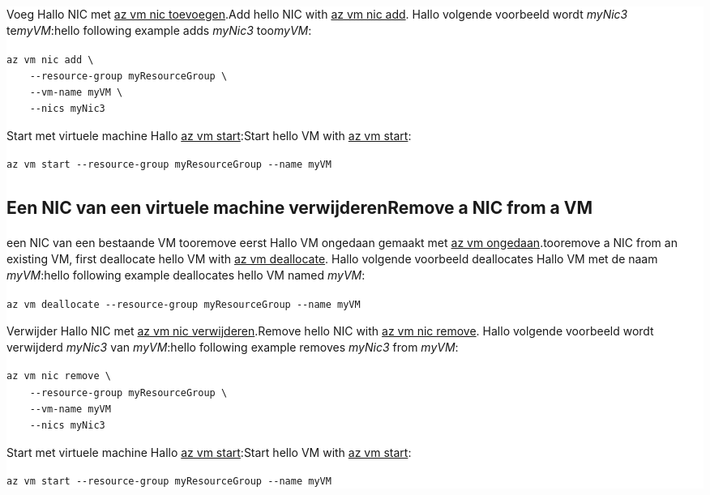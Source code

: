 <span data-ttu-id="4295b-140">Voeg Hallo NIC met [az vm nic toevoegen](/cli/azure/vm/nic#add).</span><span class="sxs-lookup"><span data-stu-id="4295b-140">Add hello NIC with [az vm nic add](/cli/azure/vm/nic#add).</span></span> <span data-ttu-id="4295b-141">Hallo volgende voorbeeld wordt *myNic3* te*myVM*:</span><span class="sxs-lookup"><span data-stu-id="4295b-141">hello following example adds *myNic3* too*myVM*:</span></span>

```azurecli
az vm nic add \
    --resource-group myResourceGroup \
    --vm-name myVM \
    --nics myNic3
```

<span data-ttu-id="4295b-142">Start met virtuele machine Hallo [az vm start](/cli/azure/vm#start):</span><span class="sxs-lookup"><span data-stu-id="4295b-142">Start hello VM with [az vm start](/cli/azure/vm#start):</span></span>

```azurecli
az vm start --resource-group myResourceGroup --name myVM
```

## <a name="remove-a-nic-from-a-vm"></a><span data-ttu-id="4295b-143">Een NIC van een virtuele machine verwijderen</span><span class="sxs-lookup"><span data-stu-id="4295b-143">Remove a NIC from a VM</span></span>
<span data-ttu-id="4295b-144">een NIC van een bestaande VM tooremove eerst Hallo VM ongedaan gemaakt met [az vm ongedaan](/cli/azure/vm#deallocate).</span><span class="sxs-lookup"><span data-stu-id="4295b-144">tooremove a NIC from an existing VM, first deallocate hello VM with [az vm deallocate](/cli/azure/vm#deallocate).</span></span> <span data-ttu-id="4295b-145">Hallo volgende voorbeeld deallocates Hallo VM met de naam *myVM*:</span><span class="sxs-lookup"><span data-stu-id="4295b-145">hello following example deallocates hello VM named *myVM*:</span></span>

```azurecli
az vm deallocate --resource-group myResourceGroup --name myVM
```

<span data-ttu-id="4295b-146">Verwijder Hallo NIC met [az vm nic verwijderen](/cli/azure/vm/nic#remove).</span><span class="sxs-lookup"><span data-stu-id="4295b-146">Remove hello NIC with [az vm nic remove](/cli/azure/vm/nic#remove).</span></span> <span data-ttu-id="4295b-147">Hallo volgende voorbeeld wordt verwijderd *myNic3* van *myVM*:</span><span class="sxs-lookup"><span data-stu-id="4295b-147">hello following example removes *myNic3* from *myVM*:</span></span>

```azurecli
az vm nic remove \
    --resource-group myResourceGroup \
    --vm-name myVM 
    --nics myNic3
```

<span data-ttu-id="4295b-148">Start met virtuele machine Hallo [az vm start](/cli/azure/vm#start):</span><span class="sxs-lookup"><span data-stu-id="4295b-148">Start hello VM with [az vm start](/cli/azure/vm#start):</span></span>

```azurecli
az vm start --resource-group myResourceGroup --name myVM
```
